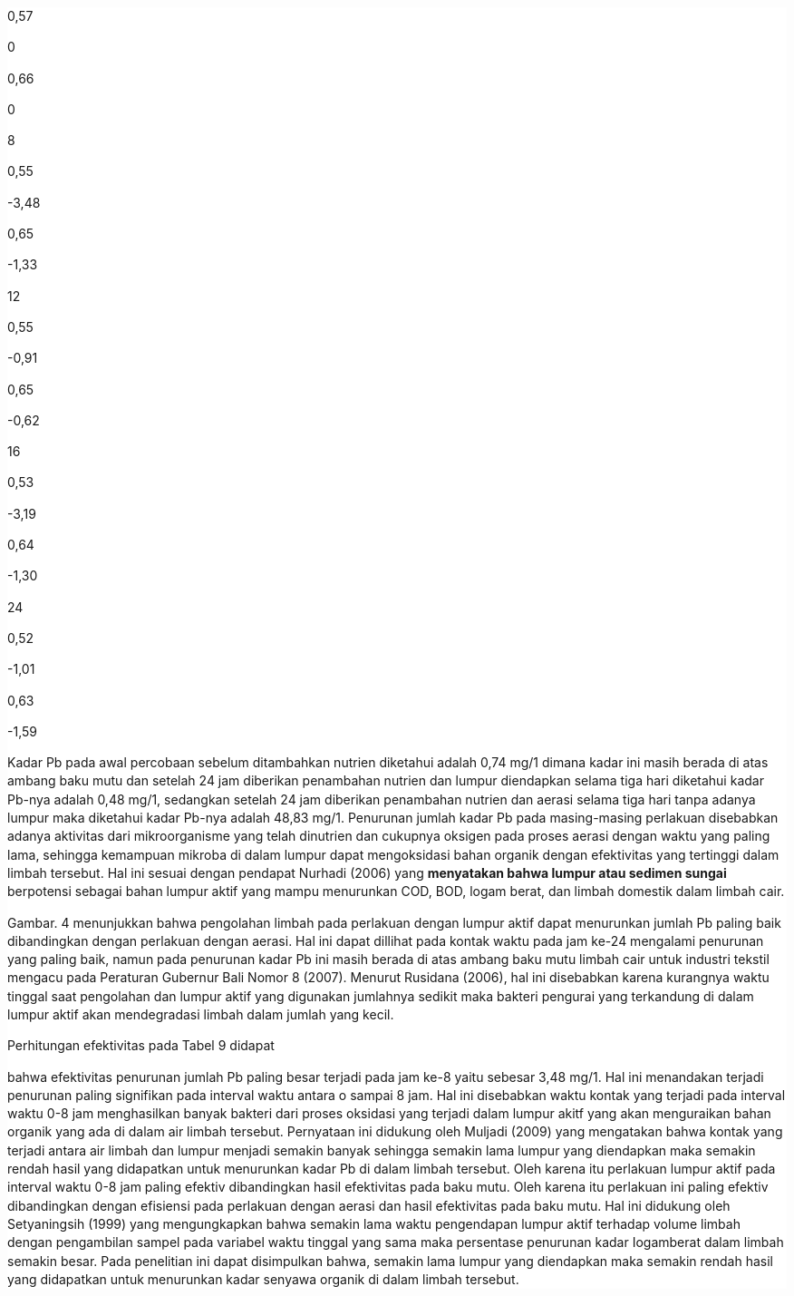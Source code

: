 <p><span class="font2">0,57</span></p></td><td style="vertical-align:bottom;">
<p><span class="font2">0</span></p></td><td style="vertical-align:bottom;">
<p><span class="font2">0,66</span></p></td><td style="vertical-align:bottom;">
<p><span class="font2">0</span></p></td></tr>
<tr><td style="vertical-align:bottom;">
<p><span class="font2">8</span></p></td><td style="vertical-align:bottom;">
<p><span class="font2">0,55</span></p></td><td style="vertical-align:bottom;">
<p><span class="font2">-3,48</span></p></td><td style="vertical-align:bottom;">
<p><span class="font2">0,65</span></p></td><td style="vertical-align:bottom;">
<p><span class="font2">-1,33</span></p></td></tr>
<tr><td style="vertical-align:bottom;">
<p><span class="font2">12</span></p></td><td style="vertical-align:bottom;">
<p><span class="font2">0,55</span></p></td><td style="vertical-align:bottom;">
<p><span class="font2">-0,91</span></p></td><td style="vertical-align:bottom;">
<p><span class="font2">0,65</span></p></td><td style="vertical-align:bottom;">
<p><span class="font2">-0,62</span></p></td></tr>
<tr><td style="vertical-align:bottom;">
<p><span class="font2">16</span></p></td><td style="vertical-align:bottom;">
<p><span class="font2">0,53</span></p></td><td style="vertical-align:bottom;">
<p><span class="font2">-3,19</span></p></td><td style="vertical-align:bottom;">
<p><span class="font2">0,64</span></p></td><td style="vertical-align:bottom;">
<p><span class="font2">-1,30</span></p></td></tr>
<tr><td style="vertical-align:bottom;">
<p><span class="font2">24</span></p></td><td style="vertical-align:bottom;">
<p><span class="font2">0,52</span></p></td><td style="vertical-align:bottom;">
<p><span class="font2">-1,01</span></p></td><td style="vertical-align:bottom;">
<p><span class="font2">0,63</span></p></td><td style="vertical-align:bottom;">
<p><span class="font2">-1,59</span></p></td></tr>
</table>
<p><span class="font5">Kadar Pb pada awal percobaan sebelum ditambahkan nutrien diketahui adalah 0,74 mg/1 dimana kadar ini masih berada di atas ambang baku mutu dan setelah 24 jam diberikan penambahan nutrien dan lumpur diendapkan selama tiga hari diketahui kadar Pb-nya adalah 0,48 mg/1, sedangkan setelah 24 jam diberikan penambahan nutrien dan aerasi selama tiga hari tanpa adanya lumpur maka diketahui kadar Pb-nya adalah 48,83 mg/1. Penurunan jumlah kadar Pb pada masing-masing perlakuan disebabkan adanya aktivitas dari mikroorganisme yang telah dinutrien dan cukupnya oksigen pada proses aerasi dengan waktu yang paling lama, sehingga kemampuan mikroba di dalam lumpur dapat mengoksidasi bahan organik dengan efektivitas yang tertinggi dalam limbah tersebut. Hal ini sesuai dengan pendapat Nurhadi (2006) yang </span><span class="font12" style="font-weight:bold;">menyatakan bahwa lumpur atau sedimen sungai </span><span class="font5">berpotensi sebagai bahan lumpur aktif yang mampu menurunkan COD, BOD, logam berat, dan limbah domestik dalam limbah cair.</span></p>
<p><span class="font5">Gambar. 4 menunjukkan bahwa pengolahan limbah pada perlakuan dengan lumpur aktif dapat menurunkan jumlah Pb paling baik dibandingkan dengan perlakuan dengan aerasi. Hal ini dapat dillihat pada kontak waktu pada jam ke-24 mengalami penurunan yang paling baik, namun pada penurunan kadar Pb ini masih berada di atas ambang baku mutu limbah cair untuk industri tekstil mengacu pada Peraturan Gubernur Bali Nomor 8 (2007). Menurut Rusidana (2006), hal ini disebabkan karena kurangnya waktu tinggal saat pengolahan dan lumpur aktif yang digunakan jumlahnya sedikit maka bakteri pengurai yang terkandung di dalam lumpur aktif akan mendegradasi limbah dalam jumlah yang kecil.</span></p>
<p><span class="font5">Perhitungan efektivitas pada Tabel 9 didapat</span></p>
<p><span class="font12">bahwa efektivitas penurunan jumlah Pb paling besar terjadi pada jam ke-8 yaitu sebesar 3,48 mg/1. Hal ini menandakan terjadi penurunan paling signifikan pada interval waktu antara o sampai 8 jam. Hal ini disebabkan waktu kontak yang terjadi pada interval waktu 0-8 jam menghasilkan banyak bakteri dari proses oksidasi yang terjadi dalam lumpur akitf yang akan menguraikan bahan organik yang ada di dalam air limbah tersebut. Pernyataan ini didukung oleh Muljadi (2009) yang mengatakan bahwa kontak yang terjadi antara air limbah dan lumpur menjadi semakin banyak sehingga semakin lama lumpur yang diendapkan maka semakin rendah hasil yang didapatkan untuk menurunkan kadar Pb di dalam limbah tersebut. Oleh karena itu perlakuan lumpur aktif pada interval waktu 0-8 jam paling efektiv dibandingkan hasil efektivitas pada baku mutu. Oleh karena itu perlakuan ini paling efektiv dibandingkan dengan efisiensi pada perlakuan dengan aerasi dan hasil efektivitas pada baku mutu. Hal ini didukung oleh Setyaningsih (1999) yang mengungkapkan bahwa semakin lama waktu pengendapan lumpur aktif terhadap volume limbah dengan pengambilan sampel pada variabel waktu tinggal yang sama maka persentase penurunan kadar Iogamberat dalam limbah semakin besar. Pada penelitian ini dapat disimpulkan bahwa, semakin lama lumpur yang diendapkan maka semakin rendah hasil yang didapatkan untuk menurunkan kadar senyawa organik di dalam limbah tersebut.</span></p>